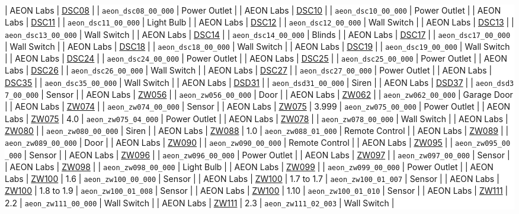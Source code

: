 | AEON Labs | [DSC08](aeon/dsc08_0_0.md) |  | ```aeon_dsc08_00_000``` | Power Outlet |
| AEON Labs | [DSC10](aeon/dsc10_0_0.md) |  | ```aeon_dsc10_00_000``` | Power Outlet |
| AEON Labs | [DSC11](aeon/dsc11_0_0.md) |  | ```aeon_dsc11_00_000``` | Light Bulb |
| AEON Labs | [DSC12](aeon/dsc12_0_0.md) |  | ```aeon_dsc12_00_000``` | Wall Switch |
| AEON Labs | [DSC13](aeon/dsc13_0_0.md) |  | ```aeon_dsc13_00_000``` | Wall Switch |
| AEON Labs | [DSC14](aeon/dsc14_0_0.md) |  | ```aeon_dsc14_00_000``` | Blinds |
| AEON Labs | [DSC17](aeon/dsc17_0_0.md) |  | ```aeon_dsc17_00_000``` | Wall Switch |
| AEON Labs | [DSC18](aeon/dsc18_0_0.md) |  | ```aeon_dsc18_00_000``` | Wall Switch |
| AEON Labs | [DSC19](aeon/dsc19_0_0.md) |  | ```aeon_dsc19_00_000``` | Wall Switch |
| AEON Labs | [DSC24](aeon/dsc24_0_0.md) |  | ```aeon_dsc24_00_000``` | Power Outlet |
| AEON Labs | [DSC25](aeon/dsc25_0_0.md) |  | ```aeon_dsc25_00_000``` | Power Outlet |
| AEON Labs | [DSC26](aeon/dsc26_0_0.md) |  | ```aeon_dsc26_00_000``` | Wall Switch |
| AEON Labs | [DSC27](aeon/dsc27_0_0.md) |  | ```aeon_dsc27_00_000``` | Power Outlet |
| AEON Labs | [DSC35](aeon/dsc35_0_0.md) |  | ```aeon_dsc35_00_000``` | Wall Switch |
| AEON Labs | [DSD31](aeon/dsd31_0_0.md) |  | ```aeon_dsd31_00_000``` | Siren |
| AEON Labs | [DSD37](aeon/dsd37_0_0.md) |  | ```aeon_dsd37_00_000``` | Sensor |
| AEON Labs | [ZW056](aeon/zw056_0_0.md) |  | ```aeon_zw056_00_000``` | Door |
| AEON Labs | [ZW062](aeon/zw062_0_0.md) |  | ```aeon_zw062_00_000``` | Garage Door |
| AEON Labs | [ZW074](aeon/zw074_0_0.md) |  | ```aeon_zw074_00_000``` | Sensor |
| AEON Labs | [ZW075](aeon/zw075_0_0.md) | 3.999 | ```aeon_zw075_00_000``` | Power Outlet |
| AEON Labs | [ZW075](aeon/zw075_4_0.md) | 4.0 | ```aeon_zw075_04_000``` | Power Outlet |
| AEON Labs | [ZW078](aeon/zw078_0_0.md) |  | ```aeon_zw078_00_000``` | Wall Switch |
| AEON Labs | [ZW080](aeon/zw080_0_0.md) |  | ```aeon_zw080_00_000``` | Siren |
| AEON Labs | [ZW088](aeon/zw088_1_0.md) | 1.0 | ```aeon_zw088_01_000``` | Remote Control |
| AEON Labs | [ZW089](aeon/zw089_0_0.md) |  | ```aeon_zw089_00_000``` | Door |
| AEON Labs | [ZW090](aeon/zw090_0_0.md) |  | ```aeon_zw090_00_000``` | Remote Control |
| AEON Labs | [ZW095](aeon/zw095_0_0.md) |  | ```aeon_zw095_00_000``` | Sensor |
| AEON Labs | [ZW096](aeon/zw096_0_0.md) |  | ```aeon_zw096_00_000``` | Power Outlet |
| AEON Labs | [ZW097](aeon/zw097_0_0.md) |  | ```aeon_zw097_00_000``` | Sensor |
| AEON Labs | [ZW098](aeon/zw098_0_0.md) |  | ```aeon_zw098_00_000``` | Light Bulb |
| AEON Labs | [ZW099](aeon/zw099_0_0.md) |  | ```aeon_zw099_00_000``` | Power Outlet |
| AEON Labs | [ZW100](aeon/zw100_0_0.md) | 1.6 | ```aeon_zw100_00_000``` | Sensor |
| AEON Labs | [ZW100](aeon/zw100_1_7.md) | 1.7 to 1.7 | ```aeon_zw100_01_007``` | Sensor |
| AEON Labs | [ZW100](aeon/zw100_1_8.md) | 1.8 to 1.9 | ```aeon_zw100_01_008``` | Sensor |
| AEON Labs | [ZW100](aeon/zw100_1_10.md) | 1.10 | ```aeon_zw100_01_010``` | Sensor |
| AEON Labs | [ZW111](aeon/zw111_0_0.md) | 2.2 | ```aeon_zw111_00_000``` | Wall Switch |
| AEON Labs | [ZW111](aeon/zw111_2_3.md) | 2.3 | ```aeon_zw111_02_003``` | Wall Switch |